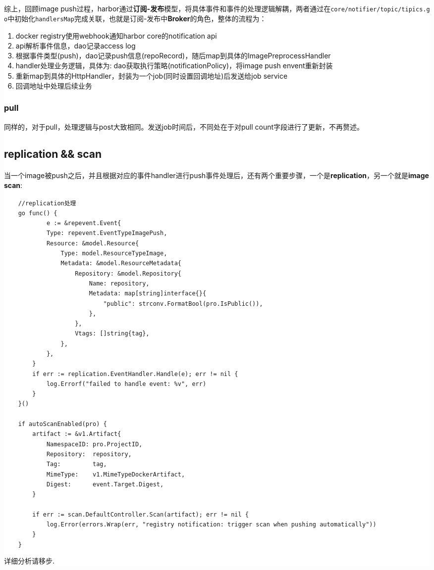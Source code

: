 综上，回顾image push过程，harbor通过**订阅-发布**模型，将具体事件和事件的处理逻辑解耦，两者通过在`core/notifier/topic/tipics.go`中初始化`handlersMap`完成关联，也就是订阅-发布中**Broker**的角色，整体的流程为：

1. docker registry使用webhook通知harbor core的notification api
2. api解析事件信息，dao记录access log
3. 根据事件类型(push)，dao记录push信息(repoRecord)，随后map到具体的ImagePreprocessHandler
4. handler处理业务逻辑，具体为: dao获取执行策略(notificationPolicy)，将image push envent重新封装
5. 重新map到具体的HttpHandler，封装为一个job(同时设置回调地址)后发送给job service
6. 回调地址中处理后续业务

### pull

同样的，对于pull，处理逻辑与post大致相同。发送job时间后，不同处在于对pull count字段进行了更新，不再赘述。

## replication && scan

当一个image被push之后，并且根据对应的事件handler进行push事件处理后，还有两个重要步骤，一个是**replication**，另一个就是**image scan**:
```
	//replication处理
	go func() {
			e := &repevent.Event{
			Type: repevent.EventTypeImagePush,
			Resource: &model.Resource{
				Type: model.ResourceTypeImage,
				Metadata: &model.ResourceMetadata{
					Repository: &model.Repository{
						Name: repository,
						Metadata: map[string]interface{}{
							"public": strconv.FormatBool(pro.IsPublic()),
						},
					},
					Vtags: []string{tag},
				},
			},
		}
		if err := replication.EventHandler.Handle(e); err != nil {
			log.Errorf("failed to handle event: %v", err)
		}
	}()

	if autoScanEnabled(pro) {
		artifact := &v1.Artifact{
			NamespaceID: pro.ProjectID,
			Repository:  repository,
			Tag:         tag,
			MimeType:    v1.MimeTypeDockerArtifact,
			Digest:      event.Target.Digest,
		}

		if err := scan.DefaultController.Scan(artifact); err != nil {
			log.Error(errors.Wrap(err, "registry notification: trigger scan when pushing automatically"))
		}
	}
```
详细分析请移步.